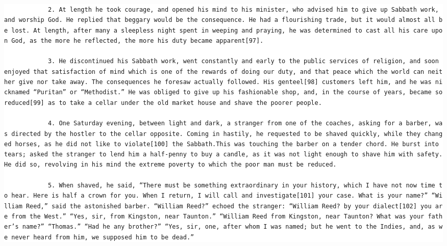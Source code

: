 				2. At length he took courage, and opened his mind to his minister, who advised him to give up Sabbath work, and worship God. He replied that beggary would be the consequence. He had a flourishing trade, but it would almost all be lost. At length, after many a sleepless night spent in weeping and praying, he was determined to cast all his care upon God, as the more he reflected, the more his duty became apparent[97].

				3. He discontinued his Sabbath work, went constantly and early to the public services of religion, and soon enjoyed that satisfaction of mind which is one of the rewards of doing our duty, and that peace which the world can neither give nor take away. The consequences he foresaw actually followed. His genteel[98] customers left him, and he was nicknamed “Puritan” or “Methodist.” He was obliged to give up his fashionable shop, and, in the course of years, became so reduced[99] as to take a cellar under the old market house and shave the poorer people.

				4. One Saturday evening, between light and dark, a stranger from one of the coaches, asking for a barber, was directed by the hostler to the cellar opposite. Coming in hastily, he requested to be shaved quickly, while they changed horses, as he did not like to violate[100] the Sabbath.This was touching the barber on a tender chord. He burst into tears; asked the stranger to lend him a half-penny to buy a candle, as it was not light enough to shave him with safety. He did so, revolving in his mind the extreme poverty to which the poor man must be reduced.

				5. When shaved, he said, “There must be something extraordinary in your history, which I have not now time to hear. Here is half a crown for you. When I return, I will call and investigate[101] your case. What is your name?” “William Reed,” said the astonished barber. “William Reed?” echoed the stranger: “William Reed? by your dialect[102] you are from the West.” “Yes, sir, from Kingston, near Taunton.” “William Reed from Kingston, near Taunton? What was your father’s name?” “Thomas.” “Had he any brother?” “Yes, sir, one, after whom I was named; but he went to the Indies, and, as we never heard from him, we supposed him to be dead.”



